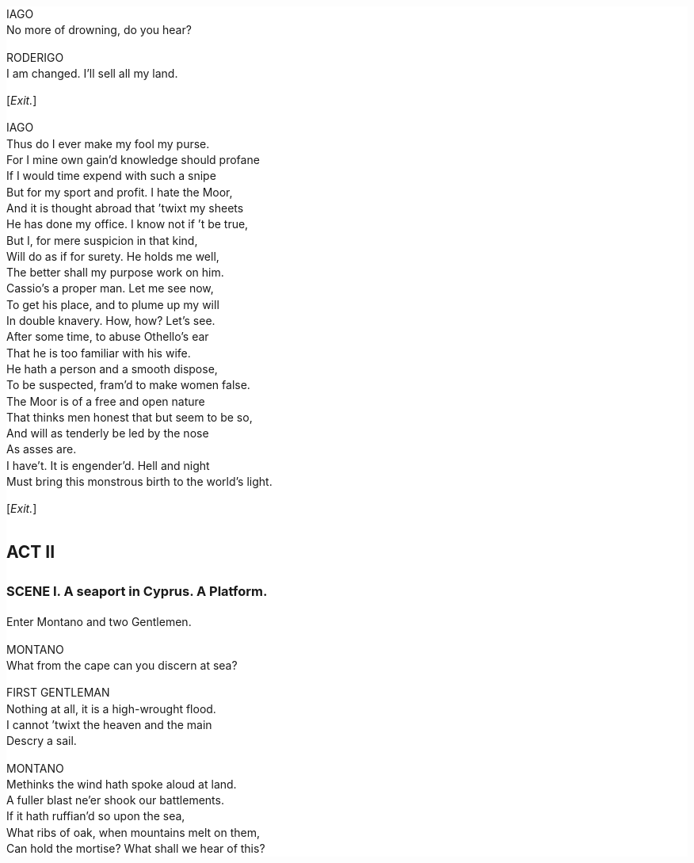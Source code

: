<p class="drama">
<span class="char-name">IAGO</span><br>
No more of drowning, do you hear?
</p>
<p class="drama">
<span class="char-name">RODERIGO</span><br>
I am changed. I’ll sell all my land.
</p>
<p class="right">
[<i>Exit.</i>]
</p>
<p class="drama">
<span class="char-name">IAGO</span><br>
Thus do I ever make my fool my purse.<br>
For I mine own gain’d knowledge should profane<br>
If I would time expend with such a snipe<br>
But for my sport and profit. I hate the Moor,<br>
And it is thought abroad that ’twixt my sheets<br>
He has done my office. I know not if ’t be true,<br>
But I, for mere suspicion in that kind,<br>
Will do as if for surety. He holds me well,<br>
The better shall my purpose work on him.<br>
Cassio’s a proper man. Let me see now,<br>
To get his place, and to plume up my will<br>
In double knavery. How, how? Let’s see.<br>
After some time, to abuse Othello’s ear<br>
That he is too familiar with his wife.<br>
He hath a person and a smooth dispose,<br>
To be suspected, fram’d to make women false.<br>
The Moor is of a free and open nature<br>
That thinks men honest that but seem to be so,<br>
And will as tenderly be led by the nose<br>
As asses are.<br>
I have’t. It is engender’d. Hell and night<br>
Must bring this monstrous birth to the world’s light.
</p>
<p class="right">
[<i>Exit.</i>]
</p>
</div>
<div class="chapter">
<h2> <a id="sceneII_26.1"></a><b>ACT II</b></h2>
<h3> <b>SCENE I. A seaport in Cyprus. A Platform.</b></h3>
<p class="scenedesc">
Enter <span class="charname">Montano</span> and two <span class="charname">Gentlemen</span>.
</p>
<p class="drama">
<span class="char-name">MONTANO</span><br>
What from the cape can you discern at sea?
</p>
<p class="drama">
<span class="char-name">FIRST GENTLEMAN</span><br>
Nothing at all, it is a high-wrought flood.<br>
I cannot ’twixt the heaven and the main<br>
Descry a sail.
</p>
<p class="drama">
<span class="char-name">MONTANO</span><br>
Methinks the wind hath spoke aloud at land.<br>
A fuller blast ne’er shook our battlements.<br>
If it hath ruffian’d so upon the sea,<br>
What ribs of oak, when mountains melt on them,<br>
Can hold the mortise? What shall we hear of this?
</p>